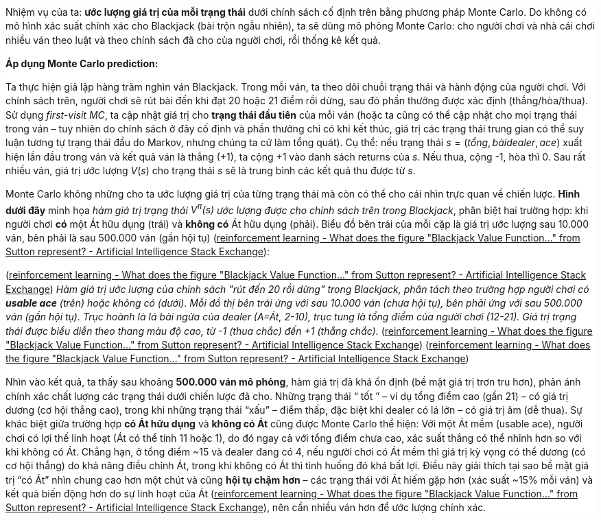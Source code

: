 Nhiệm vụ của ta: **ước lượng giá trị của mỗi trạng thái** dưới chính sách cố định trên bằng phương pháp Monte Carlo. Do không có mô hình xác suất chính xác cho Blackjack (bài trộn ngẫu nhiên), ta sẽ dùng mô phỏng Monte Carlo: cho người chơi và nhà cái chơi nhiều ván theo luật và theo chính sách đã cho của người chơi, rồi thống kê kết quả.

**Áp dụng Monte Carlo prediction:**

Ta thực hiện giả lập hàng trăm nghìn ván Blackjack. Trong mỗi ván, ta theo dõi chuỗi trạng thái và hành động của người chơi. Với chính sách trên, người chơi sẽ rút bài đến khi đạt 20 hoặc 21 điểm rồi dừng, sau đó phần thưởng được xác định (thắng/hòa/thua). Sử dụng *first-visit MC*, ta cập nhật giá trị cho **trạng thái đầu tiên** của mỗi ván (hoặc ta cũng có thể cập nhật cho mọi trạng thái trong ván – tuy nhiên do chính sách ở đây cố định và phần thưởng chỉ có khi kết thúc, giá trị các trạng thái trung gian có thể suy luận tương tự trạng thái đầu do Markov, nhưng chúng ta cứ làm tổng quát). Cụ thể: nếu trạng thái $s = (tổng, bài dealer, ace)$ xuất hiện lần đầu trong ván và kết quả ván là thắng (+1), ta cộng +1 vào danh sách returns của $s$. Nếu thua, cộng -1, hòa thì 0. Sau rất nhiều ván, giá trị ước lượng $V(s)$ cho trạng thái $s$ sẽ là trung bình các kết quả thu được từ $s$. 

Monte Carlo không những cho ta ước lượng giá trị của từng trạng thái mà còn có thể cho cái nhìn trực quan về chiến lược. **Hình dưới đây** minh họa *hàm giá trị trạng thái $V^{\pi}(s)$ ước lượng được cho chính sách trên trong Blackjack*, phân biệt hai trường hợp: khi người chơi **có** một Át hữu dụng (trái) và **không có** Át hữu dụng (phải). Biểu đồ bên trái của mỗi cặp là giá trị ước lượng sau 10.000 ván, bên phải là sau 500.000 ván (gần hội tụ) ([reinforcement learning - What does the figure "Blackjack Value Function..." from Sutton represent? - Artificial Intelligence Stack Exchange](https://ai.stackexchange.com/questions/17808/what-does-the-figure-blackjack-value-function-from-sutton-represent#:~:text=The%20left%20hand%20graphs%20are,will%20look%20like%20before%20convergence)):

 ([reinforcement learning - What does the figure "Blackjack Value Function..." from Sutton represent? - Artificial Intelligence Stack Exchange](https://ai.stackexchange.com/questions/17808/what-does-the-figure-blackjack-value-function-from-sutton-represent)) *Hàm giá trị ước lượng của chính sách "rút đến 20 rồi dừng" trong Blackjack, phân tách theo trường hợp người chơi có **usable ace** (trên) hoặc không có (dưới). Mỗi đồ thị bên trái ứng với sau 10.000 ván (chưa hội tụ), bên phải ứng với sau 500.000 ván (gần hội tụ). Trục hoành là lá bài ngửa của dealer (A=Át, 2-10), trục tung là tổng điểm của người chơi (12-21). Giá trị trạng thái được biểu diễn theo thang màu độ cao, từ -1 (thua chắc) đến +1 (thắng chắc).* ([reinforcement learning - What does the figure "Blackjack Value Function..." from Sutton represent? - Artificial Intelligence Stack Exchange](https://ai.stackexchange.com/questions/17808/what-does-the-figure-blackjack-value-function-from-sutton-represent#:~:text=The%20left%20hand%20graphs%20are,will%20look%20like%20before%20convergence)) ([reinforcement learning - What does the figure "Blackjack Value Function..." from Sutton represent? - Artificial Intelligence Stack Exchange](https://ai.stackexchange.com/questions/17808/what-does-the-figure-blackjack-value-function-from-sutton-represent#:~:text=,build%20the%20chart%20is%20lower))

Nhìn vào kết quả, ta thấy sau khoảng **500.000 ván mô phỏng**, hàm giá trị đã khá ổn định (bề mặt giá trị trơn tru hơn), phản ánh chính xác chất lượng các trạng thái dưới chiến lược đã cho. Những trạng thái “ tốt ” – ví dụ tổng điểm cao (gần 21) – có giá trị dương (cơ hội thắng cao), trong khi những trạng thái “xấu” – điểm thấp, đặc biệt khi dealer có lá lớn – có giá trị âm (dễ thua). Sự khác biệt giữa trường hợp **có Át hữu dụng** và **không có Át** cũng được Monte Carlo thể hiện: Với một Át mềm (usable ace), người chơi có lợi thế linh hoạt (Át có thể tính 11 hoặc 1), do đó ngay cả với tổng điểm chưa cao, xác suất thắng có thể nhỉnh hơn so với khi không có Át. Chẳng hạn, ở tổng điểm ~15 và dealer đang có 4, nếu người chơi có Át mềm thì giá trị kỳ vọng có thể dương (có cơ hội thắng) do khả năng điều chỉnh Át, trong khi không có Át thì tình huống đó khá bất lợi. Điều này giải thích tại sao bề mặt giá trị “có Át” nhìn chung cao hơn một chút và cũng **hội tụ chậm hơn** – các trạng thái với Át hiếm gặp hơn (xác suất ~15% mỗi ván) và kết quả biến động hơn do sự linh hoạt của Át ([reinforcement learning - What does the figure "Blackjack Value Function..." from Sutton represent? - Artificial Intelligence Stack Exchange](https://ai.stackexchange.com/questions/17808/what-does-the-figure-blackjack-value-function-from-sutton-represent#:~:text=,build%20the%20chart%20is%20lower)), nên cần nhiều ván hơn để ước lượng chính xác.
